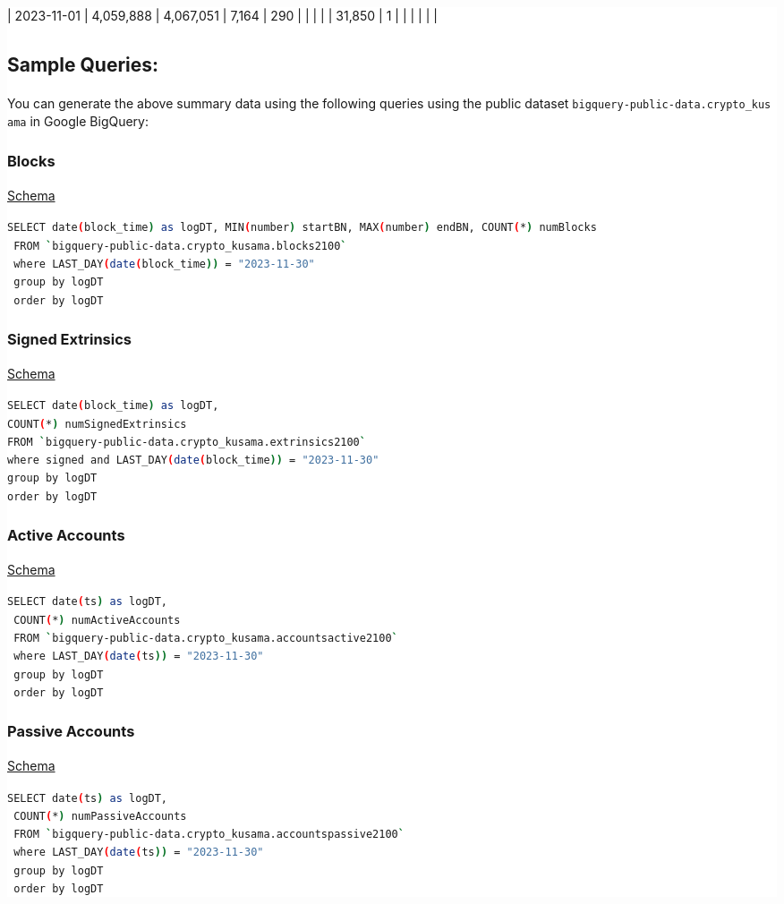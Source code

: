 | 2023-11-01 | 4,059,888 | 4,067,051 | 7,164 | 290 |  |  |  |  | 31,850 | 1  |   |   |  |  |  |

## Sample Queries:
You can generate the above summary data using the following queries using the public dataset `bigquery-public-data.crypto_kusama` in Google BigQuery:


### Blocks 

[Schema](https://github.com/colorfulnotion/substrate-etl/blob/main/schema/blocks.json)

```bash
SELECT date(block_time) as logDT, MIN(number) startBN, MAX(number) endBN, COUNT(*) numBlocks 
 FROM `bigquery-public-data.crypto_kusama.blocks2100`  
 where LAST_DAY(date(block_time)) = "2023-11-30" 
 group by logDT 
 order by logDT
```

### Signed Extrinsics 

[Schema](https://github.com/colorfulnotion/substrate-etl/blob/main/schema/extrinsics.json)

```bash
SELECT date(block_time) as logDT, 
COUNT(*) numSignedExtrinsics 
FROM `bigquery-public-data.crypto_kusama.extrinsics2100`  
where signed and LAST_DAY(date(block_time)) = "2023-11-30" 
group by logDT 
order by logDT
```

### Active Accounts 

[Schema](https://github.com/colorfulnotion/substrate-etl/blob/main/schema/accountsactive.json)

```bash
SELECT date(ts) as logDT, 
 COUNT(*) numActiveAccounts 
 FROM `bigquery-public-data.crypto_kusama.accountsactive2100` 
 where LAST_DAY(date(ts)) = "2023-11-30" 
 group by logDT 
 order by logDT
```

### Passive Accounts 

[Schema](https://github.com/colorfulnotion/substrate-etl/blob/main/schema/accountspassive.json)

```bash
SELECT date(ts) as logDT, 
 COUNT(*) numPassiveAccounts 
 FROM `bigquery-public-data.crypto_kusama.accountspassive2100` 
 where LAST_DAY(date(ts)) = "2023-11-30" 
 group by logDT 
 order by logDT
```
